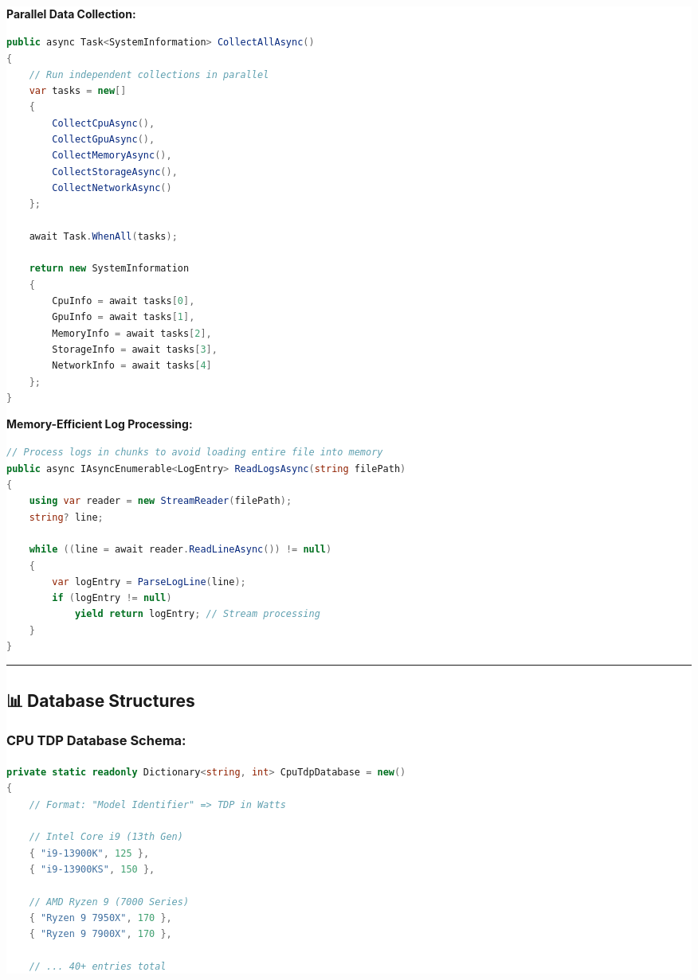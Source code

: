 **Parallel Data Collection:**

```csharp
public async Task<SystemInformation> CollectAllAsync()
{
    // Run independent collections in parallel
    var tasks = new[]
    {
        CollectCpuAsync(),
        CollectGpuAsync(),
        CollectMemoryAsync(),
        CollectStorageAsync(),
        CollectNetworkAsync()
    };
    
    await Task.WhenAll(tasks);
    
    return new SystemInformation
    {
        CpuInfo = await tasks[0],
        GpuInfo = await tasks[1],
        MemoryInfo = await tasks[2],
        StorageInfo = await tasks[3],
        NetworkInfo = await tasks[4]
    };
}
```

**Memory-Efficient Log Processing:**

```csharp
// Process logs in chunks to avoid loading entire file into memory
public async IAsyncEnumerable<LogEntry> ReadLogsAsync(string filePath)
{
    using var reader = new StreamReader(filePath);
    string? line;
    
    while ((line = await reader.ReadLineAsync()) != null)
    {
        var logEntry = ParseLogLine(line);
        if (logEntry != null)
            yield return logEntry; // Stream processing
    }
}
```

---

## 📊 Database Structures

### **CPU TDP Database Schema:**

```csharp
private static readonly Dictionary<string, int> CpuTdpDatabase = new()
{
    // Format: "Model Identifier" => TDP in Watts
    
    // Intel Core i9 (13th Gen)
    { "i9-13900K", 125 },
    { "i9-13900KS", 150 },
    
    // AMD Ryzen 9 (7000 Series)
    { "Ryzen 9 7950X", 170 },
    { "Ryzen 9 7900X", 170 },
    
    // ... 40+ entries total
```